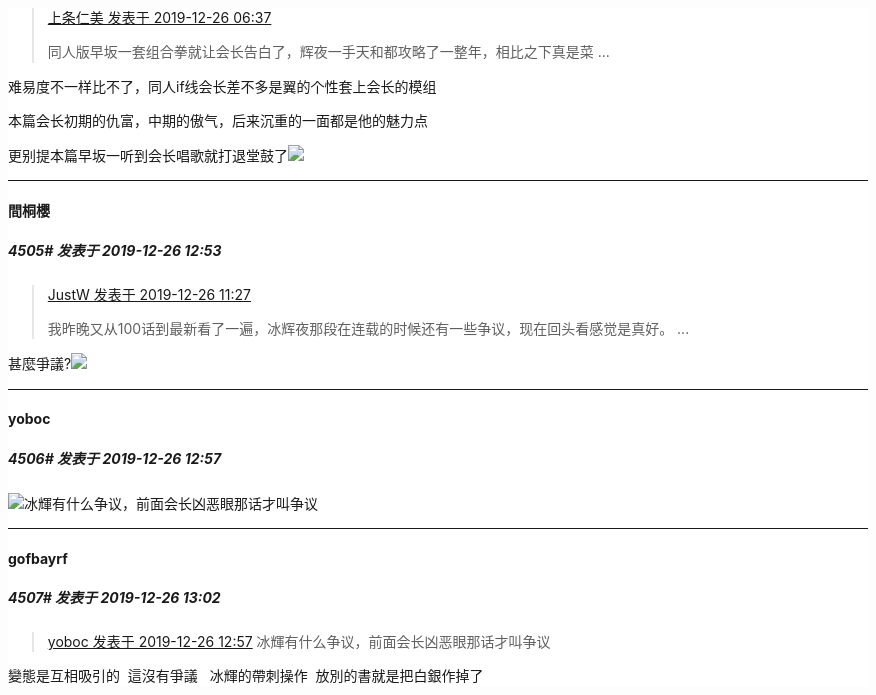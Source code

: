 

<blockquote><a href="httphttps://bbs.saraba1st.com/2b/forum.php?mod=redirect&amp;goto=findpost&amp;pid=45987148&amp;ptid=1485855" target="_blank">上条仁美 发表于 2019-12-26 06:37</a>

同人版早坂一套组合拳就让会长告白了，辉夜一手天和都攻略了一整年，相比之下真是菜 ...</blockquote>
难易度不一样比不了，同人if线会长差不多是翼的个性套上会长的模组

本篇会长初期的仇富，中期的傲气，后来沉重的一面都是他的魅力点

更别提本篇早坂一听到会长唱歌就打退堂鼓了<img src="https://static.saraba1st.com/image/smiley/face2017/007.png" referrerpolicy="no-referrer">







-----

####  間桐櫻  
##### 4505#       发表于 2019-12-26 12:53



<blockquote><a href="httphttps://bbs.saraba1st.com/2b/forum.php?mod=redirect&amp;goto=findpost&amp;pid=45989460&amp;ptid=1485855" target="_blank">JustW 发表于 2019-12-26 11:27</a>

我昨晚又从100话到最新看了一遍，冰辉夜那段在连载的时候还有一些争议，现在回头看感觉是真好。 ...</blockquote>
甚麼爭議?<img src="https://static.saraba1st.com/image/smiley/face2017/034.png" referrerpolicy="no-referrer">







-----

####  yoboc  
##### 4506#       发表于 2019-12-26 12:57



<img src="https://static.saraba1st.com/image/smiley/face2017/067.png" referrerpolicy="no-referrer">冰輝有什么争议，前面会长凶恶眼那话才叫争议







-----

####  gofbayrf  
##### 4507#       发表于 2019-12-26 13:02



<blockquote><a href="httphttps://bbs.saraba1st.com/2b/forum.php?mod=redirect&amp;goto=findpost&amp;pid=45990495&amp;ptid=1485855" target="_blank">yoboc 发表于 2019-12-26 12:57</a>
冰輝有什么争议，前面会长凶恶眼那话才叫争议</blockquote>
變態是互相吸引的  這沒有爭議   冰輝的帶刺操作  放別的書就是把白銀作掉了

